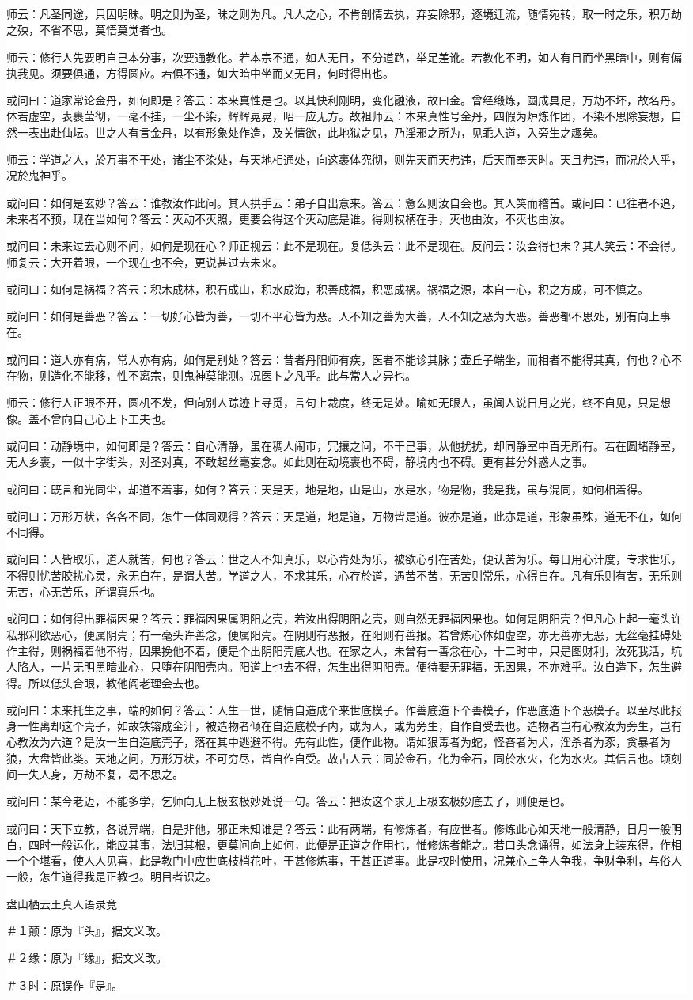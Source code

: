 师云：凡圣同途，只因明昧。明之则为圣，昧之则为凡。凡人之心，不肯剖情去执，弃妄除邪，逐境迁流，随情宛转，取一时之乐，积万劫之殃，不省不思，莫悟莫觉者也。  

师云：修行人先要明自己本分事，次要通教化。若本宗不通，如人无目，不分道路，举足差讹。若教化不明，如人有目而坐黑暗中，则有偏执我见。须要俱通，方得圆应。若俱不通，如大暗中坐而又无目，何时得出也。  

或问曰：道家常论金丹，如何即是？答云：本来真性是也。以其快利刚明，变化融液，故曰金。曾经缎炼，圆成具足，万劫不坏，故名丹。体若虚空，表裹莹彻，一毫不挂，一尘不染，辉辉晃晃，昭一应无方。故祖师云：本来真性号金丹，四假为炉炼作团，不染不思除妄想，自然一表出赴仙坛。世之人有言金丹，以有形象处作造，及关情欲，此地狱之见，乃淫邪之所为，见乖人道，入旁生之趣矣。  

师云：学道之人，於万事不干处，诸尘不染处，与天地相通处，向这裹体究彻，则先天而天弗违，后天而奉天时。天且弗违，而况於人乎，况於鬼神乎。  

或问曰：如何是玄妙？答云：谁教汝作此问。其人拱手云：弟子自出意来。答云：惫么则汝自会也。其人笑而稽首。或问曰：已往者不追，未来者不预，现在当如何？答云：灭动不灭照，更要会得这个灭动底是谁。得则权柄在手，灭也由汝，不灭也由汝。  

或问曰：未来过去心则不问，如何是现在心？师正视云：此不是现在。复低头云：此不是现在。反问云：汝会得也未？其人笑云：不会得。师复云：大开着眼，一个现在也不会，更说甚过去未来。  

或问曰：如何是祸福？答云：积木成林，积石成山，积水成海，积善成福，积恶成祸。祸福之源，本自一心，积之方成，可不慎之。  

或问曰：如何是善恶？答云：一切好心皆为善，一切不平心皆为恶。人不知之善为大善，人不知之恶为大恶。善恶都不思处，别有向上事在。  

或问曰：道人亦有病，常人亦有病，如何是别处？答云：昔者丹阳师有疾，医者不能诊其脉；壶丘子端坐，而相者不能得其真，何也？心不在物，则造化不能移，性不离宗，则鬼神莫能测。况医卜之凡乎。此与常人之异也。  

师云：修行人正眼不开，圆机不发，但向别人踪迹上寻觅，言句上裁度，终无是处。喻如无眼人，虽闻人说日月之光，终不自见，只是想像。盖不曾向自己心上下工夫也。  

或问曰：动静境中，如何即是？答云：自心清静，虽在稠人闹市，冗攘之问，不干己事，从他扰扰，却同静室中百无所有。若在圆堵静室，无人乡裹，一似十字街头，对圣对真，不敢起丝毫妄念。如此则在动境裹也不碍，静境内也不碍。更有甚分外惑人之事。  

或问曰：既言和光同尘，却道不着事，如何？答云：天是天，地是地，山是山，水是水，物是物，我是我，虽与混同，如何相着得。  

或问曰：万形万状，各各不同，怎生一体同观得？答云：天是道，地是道，万物皆是道。彼亦是道，此亦是道，形象虽殊，道无不在，如何不同得。  

或问曰：人皆取乐，道人就苦，何也？答云：世之人不知真乐，以心肯处为乐，被欲心引在苦处，便认苦为乐。每日用心计度，专求世乐，不得则忧苦胶扰心灵，永无自在，是谓大苦。学道之人，不求其乐，心存於道，遇苦不苦，无苦则常乐，心得自在。凡有乐则有苦，无乐则无苦，心无苦乐，所谓真乐也。  

或问曰：如何得出罪福因果？答云：罪福因果属阴阳之壳，若汝出得阴阳之壳，则自然无罪福因果也。如何是阴阳壳？但凡心上起一毫头许私邪利欲恶心，便属阴壳；有一毫头许善念，便属阳壳。在阴则有恶报，在阳则有善报。若曾炼心体如虚空，亦无善亦无恶，无丝毫挂碍处作主得，则祸福着他不得，因果挽他不着，便是个出阴阳壳底人也。在家之人，未曾有一善念在心，十二时中，只是图财利，汝死我活，坑人陷人，一片无明黑暗业心，只堕在阴阳壳内。阳道上也去不得，怎生出得阴阳壳。便待要无罪福，无因果，不亦难乎。汝自造下，怎生避得。所以低头合眼，教他阎老理会去也。  

或问曰：未来托生之事，端的如何？答云：人生一世，随情自造成个来世底模子。作善底造下个善模子，作恶底造下个恶模子。以至尽此报身一性离却这个壳子，如故铁镕成金汁，被造物者倾在自造底模子内，或为人，或为旁生，自作自受去也。造物者岂有心教汝为旁生，岂有心教汝为六道？是汝一生自造底壳子，落在其中逃避不得。先有此性，便作此物。谓如狠毒者为蛇，怪吝者为犬，淫杀者为豕，贪暴者为狼，大盘皆此类。天地之问，万形万状，不可穷尽，皆自作自受。故古人云：同於金石，化为金石，同於水火，化为水火。其信言也。顷刻间一失人身，万劫不复，曷不思之。  

或问曰：某今老迈，不能多学，乞师向无上极玄极妙处说一句。答云：把汝这个求无上极玄极妙底去了，则便是也。  

或问曰：天下立教，各说异端，自是非他，邪正未知谁是？答云：此有两端，有修炼者，有应世者。修炼此心如天地一般清静，日月一般明白，四时一般运化，能应其事，法归其根，更莫问向上如何，此便是正道之作用也，惟修炼者能之。若口头念诵得，如法身上装东得，作相一个个堪看，使人人见喜，此是教门中应世底枝梢花叶，干甚修炼事，干甚正道事。此是权时使用，况兼心上争人争我，争财争利，与俗人一般，怎生道得我是正教也。明目者识之。  

盘山栖云王真人语录竟  

＃１颠：原为『头』，据文义改。  

＃２缘：原为『缘』，据文义改。  

＃３时：原误作『是』。  

